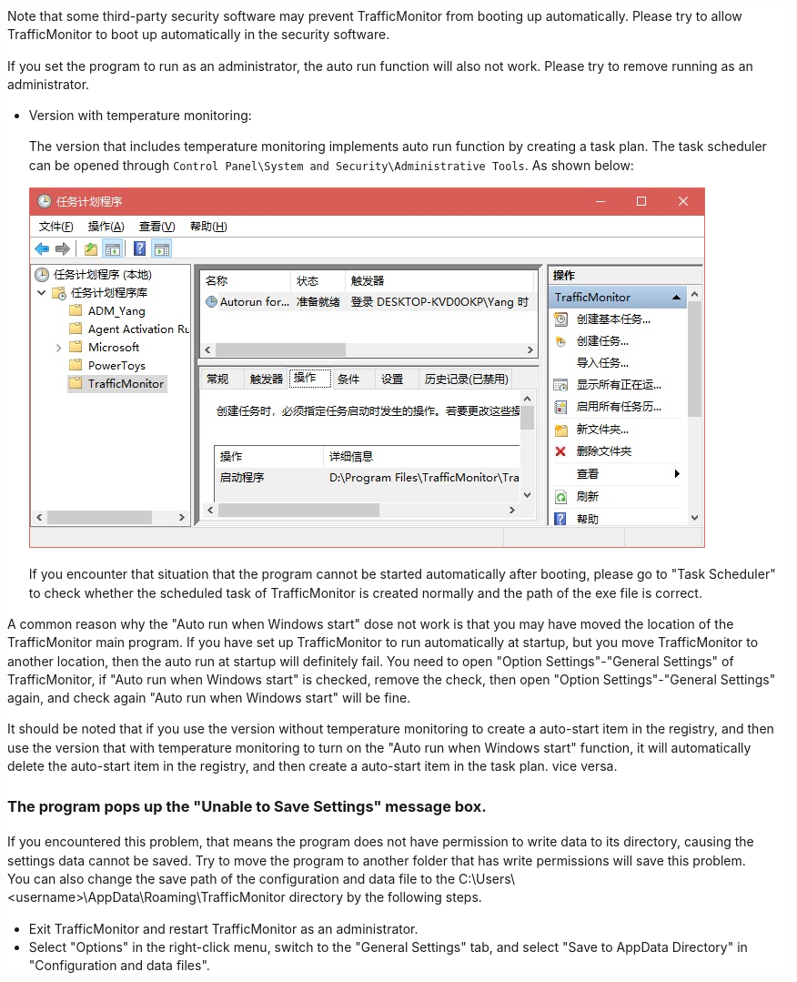   Note that some third-party security software may prevent TrafficMonitor from booting up automatically. Please try to allow TrafficMonitor to boot up automatically in the security software.

  If you set the program to run as an administrator, the auto run function will also not work. Please try to remove running as an administrator.<br>

* Version with temperature monitoring:

  The version that includes temperature monitoring implements auto run function by creating a task plan. The task scheduler can be opened through `Control Panel\System and Security\Administrative Tools`.  As shown below:

  <img src="./Screenshots/images/image3.jpg"/>

  If you encounter that situation that the program cannot be started automatically after booting, please go to "Task Scheduler" to check whether the scheduled task of TrafficMonitor is created normally and the path of the exe file is correct.

A common reason why the "Auto run when Windows start" dose not work is that you may have moved the location of the TrafficMonitor main program. If you have set up TrafficMonitor to run automatically at startup, but you move TrafficMonitor to another location, then the auto run at startup will definitely fail. You need to open "Option Settings"-"General Settings" of TrafficMonitor, if "Auto run when Windows start" is checked, remove the check, then open "Option Settings"-"General Settings" again, and check again "Auto run when Windows start" will be fine.

It should be noted that if you use the version without temperature monitoring to create a auto-start item in the registry, and then use the version that with temperature monitoring to turn on the "Auto run when Windows start" function, it will automatically delete the auto-start item in the registry, and then create a auto-start item in the task plan. vice versa.

### The program pops up the "Unable to Save Settings" message box.
If you encountered this problem, that means the program does not have permission to write data to its directory, causing the settings data cannot be saved. Try to move the program to another folder that has write permissions will save this problem. <br>
You can also change the save path of the configuration and data file to the C:\Users\\<username\>\AppData\Roaming\TrafficMonitor directory by the following steps. <br>
* Exit TrafficMonitor and restart TrafficMonitor as an administrator.
* Select "Options" in the right-click menu, switch to the "General Settings" tab, and select "Save to AppData Directory" in "Configuration and data files".
